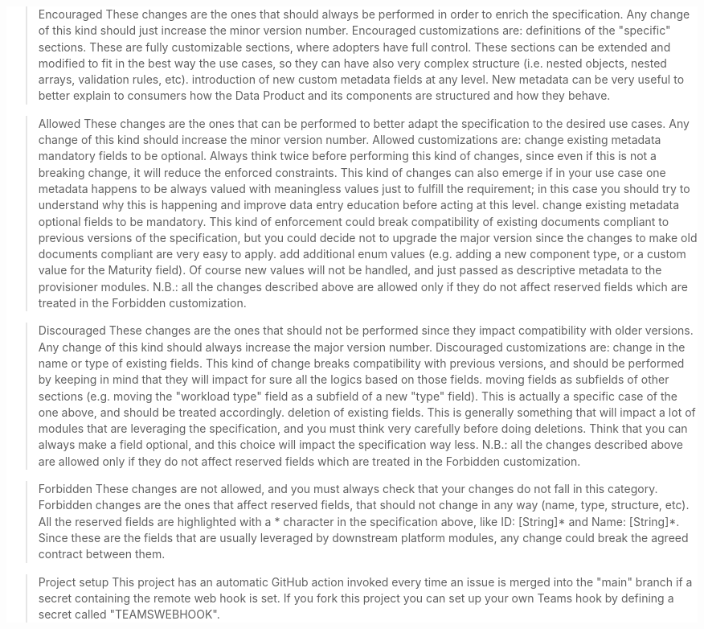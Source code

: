 > Encouraged
These changes are the ones that should always be performed in order to enrich the specification. Any change of this kind should just increase the minor version number. Encouraged customizations are:
definitions of the "specific" sections. These are fully customizable sections, where adopters have full control. These sections can be extended and modified to fit in the best way the use cases, so they can have also very complex structure (i.e. nested objects, nested arrays, validation rules, etc).
introduction of new custom metadata fields at any level. New metadata can be very useful to better explain to consumers how the Data Product and its components are structured and how they behave.

> Allowed
These changes are the ones that can be performed to better adapt the specification to the desired use cases. Any change of this kind should increase the minor version number. Allowed customizations are:
change existing metadata mandatory fields to be optional. Always think twice before performing this kind of changes, since even if this is not a breaking change, it will reduce the enforced constraints. This kind of changes can also emerge if in your use case one metadata happens to be always valued with meaningless values just to fulfill the requirement; in this case you should try to understand why this is happening and improve data entry education before acting at this level.
change existing metadata optional fields to be mandatory. This kind of enforcement could break compatibility of existing documents compliant to previous versions of the specification, but you could decide not to upgrade the major version since the changes to make old documents compliant are very easy to apply.
add additional enum values (e.g. adding a new component type, or a custom value for the Maturity field). Of course new values will not be handled, and just passed as descriptive metadata to the provisioner modules.
N.B.: all the changes described above are allowed only if they do not affect reserved fields which are treated in the Forbidden customization.

> Discouraged
These changes are the ones that should not be performed since they impact compatibility with older versions. Any change of this kind should always increase the major version number. Discouraged customizations are:
change in the name or type of existing fields. This kind of change breaks compatibility with previous versions, and should be performed by keeping in mind that they will impact for sure all the logics based on those fields.
moving fields as subfields of other sections (e.g. moving the "workload type" field as a subfield of a new "type" field). This is actually a specific case of the one above, and should be treated accordingly.
deletion of existing fields. This is generally something that will impact a lot of modules that are leveraging the specification, and you must think very carefully before doing deletions. Think that you can always make a field optional, and this choice will impact the specification way less.
N.B.: all the changes described above are allowed only if they do not affect reserved fields which are treated in the Forbidden customization.

> Forbidden
These changes are not allowed, and you must always check that your changes do not fall in this category. Forbidden changes are the ones that affect reserved fields, that should not change in any way (name, type, structure, etc). All the reserved fields are highlighted with a * character in the specification above, like ID: [String]* and Name: [String]*. Since these are the fields that are usually leveraged by downstream platform modules, any change could break the agreed contract between them.

> Project setup
This project has an automatic GitHub action invoked every time an issue is merged into the "main" branch if a secret containing the remote web hook is set. If you fork this project you can set up your own Teams hook by defining a secret called "TEAMSWEBHOOK".
